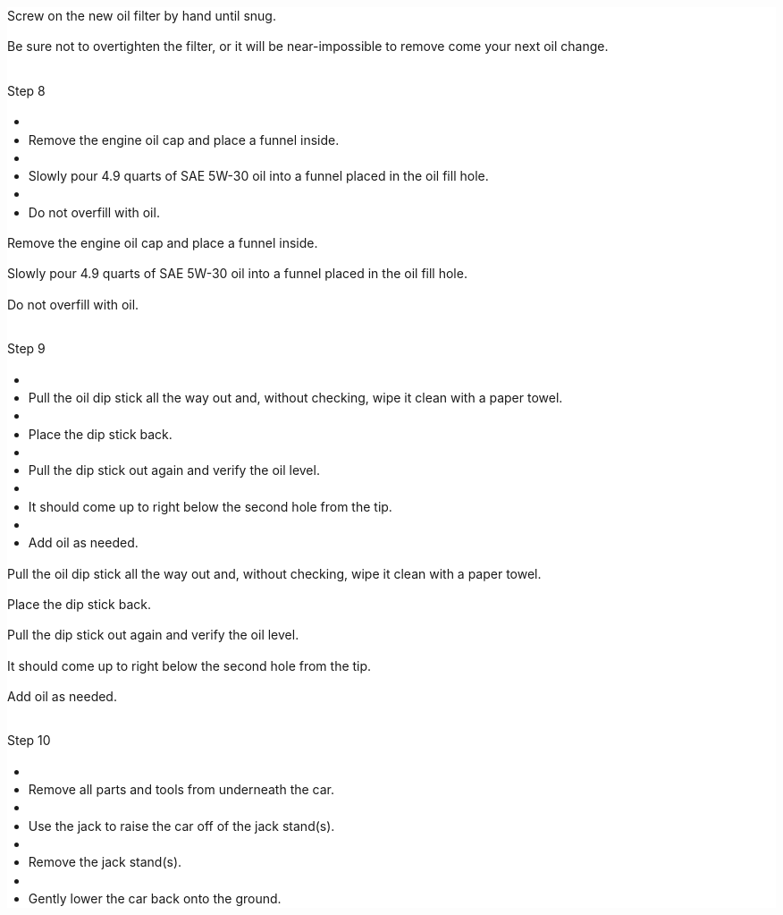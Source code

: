 Screw on the new oil filter by hand until snug.
 
Be sure not to overtighten the filter, or it will be near-impossible to remove come your next oil change.
 
## 

Step 8


 
- 
 - Remove the engine oil cap and place a funnel inside.
 - 
 - Slowly pour 4.9 quarts of SAE 5W-30 oil into a funnel placed in the oil fill hole.
 - 
 - Do not overfill with oil.

 
Remove the engine oil cap and place a funnel inside.
 
Slowly pour 4.9 quarts of SAE 5W-30 oil into a funnel placed in the oil fill hole.
 
Do not overfill with oil.
 
## 

Step 9


 
- 
 - Pull the oil dip stick all the way out and, without checking, wipe it clean with a paper towel.
 - 
 - Place the dip stick back.
 - 
 - Pull the dip stick out again and verify the oil level.
 - 
 - It should come up to right below the second hole from the tip.
 - 
 - Add oil as needed.

 
Pull the oil dip stick all the way out and, without checking, wipe it clean with a paper towel.
 
Place the dip stick back.
 
Pull the dip stick out again and verify the oil level.
 
It should come up to right below the second hole from the tip.
 
Add oil as needed.
 
## 

Step 10


 
- 
 - Remove all parts and tools from underneath the car.
 - 
 - Use the jack to raise the car off of the jack stand(s).
 - 
 - Remove the jack stand(s).
 - 
 - Gently lower the car back onto the ground.
